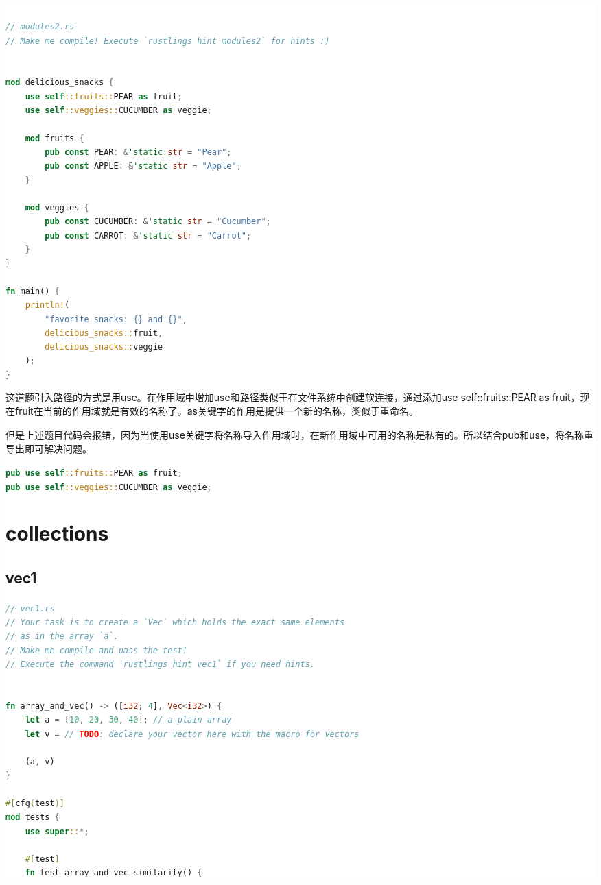 ```rust
  
// modules2.rs
// Make me compile! Execute `rustlings hint modules2` for hints :)


mod delicious_snacks {
    use self::fruits::PEAR as fruit;
    use self::veggies::CUCUMBER as veggie;

    mod fruits {
        pub const PEAR: &'static str = "Pear";
        pub const APPLE: &'static str = "Apple";
    }

    mod veggies {
        pub const CUCUMBER: &'static str = "Cucumber";
        pub const CARROT: &'static str = "Carrot";
    }
}

fn main() {
    println!(
        "favorite snacks: {} and {}",
        delicious_snacks::fruit,
        delicious_snacks::veggie
    );
}
```

这道题引入路径的方式是用use。在作用域中增加use和路径类似于在文件系统中创建软连接，通过添加use self::fruits::PEAR as fruit，现在fruit在当前的作用域就是有效的名称了。as关键字的作用是提供一个新的名称，类似于重命名。

但是上述题目代码会报错，因为当使用use关键字将名称导入作用域时，在新作用域中可用的名称是私有的。所以结合pub和use，将名称重导出即可解决问题。

```rust
pub use self::fruits::PEAR as fruit;
pub use self::veggies::CUCUMBER as veggie;  
```

# collections

## vec1

```rust
// vec1.rs
// Your task is to create a `Vec` which holds the exact same elements
// as in the array `a`.
// Make me compile and pass the test!
// Execute the command `rustlings hint vec1` if you need hints.


fn array_and_vec() -> ([i32; 4], Vec<i32>) {
    let a = [10, 20, 30, 40]; // a plain array
    let v = // TODO: declare your vector here with the macro for vectors

    (a, v)
}

#[cfg(test)]
mod tests {
    use super::*;

    #[test]
    fn test_array_and_vec_similarity() {
```